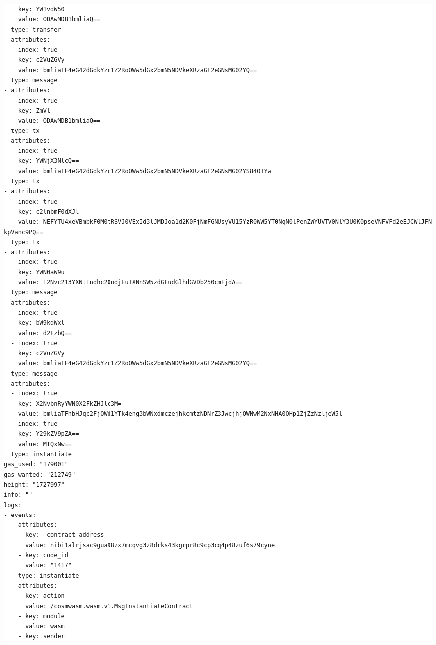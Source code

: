 ```
    key: YW1vdW50
    value: ODAwMDB1bmliaQ==
  type: transfer
- attributes:
  - index: true
    key: c2VuZGVy
    value: bmliaTF4eG42dGdkYzc1Z2RoOWw5dGx2bmN5NDVkeXRzaGt2eGNsMG02YQ==
  type: message
- attributes:
  - index: true
    key: ZmVl
    value: ODAwMDB1bmliaQ==
  type: tx
- attributes:
  - index: true
    key: YWNjX3NlcQ==
    value: bmliaTF4eG42dGdkYzc1Z2RoOWw5dGx2bmN5NDVkeXRzaGt2eGNsMG02YS84OTYw
  type: tx
- attributes:
  - index: true
    key: c2lnbmF0dXJl
    value: NEFYTU4xeVBmbkF0M0tRSVJ0VExId3lJMDJoa1d2K0FjNmFGNUsyVU15YzR0WW5YT0NqN0lPenZWYUVTV0NlY3U0K0pseVNFVFd2eEJCWlJFNkpVanc9PQ==
  type: tx
- attributes:
  - index: true
    key: YWN0aW9u
    value: L2Nvc213YXNtLndhc20udjEuTXNnSW5zdGFudGlhdGVDb250cmFjdA==
  type: message
- attributes:
  - index: true
    key: bW9kdWxl
    value: d2FzbQ==
  - index: true
    key: c2VuZGVy
    value: bmliaTF4eG42dGdkYzc1Z2RoOWw5dGx2bmN5NDVkeXRzaGt2eGNsMG02YQ==
  type: message
- attributes:
  - index: true
    key: X2NvbnRyYWN0X2FkZHJlc3M=
    value: bmliaTFhbHJqc2FjOWd1YTk4eng3bWNxdmczejhkcmtzNDNrZ3JwcjhjOWNwM2NxNHA0OHp1ZjZzNzljeW5l
  - index: true
    key: Y29kZV9pZA==
    value: MTQxNw==
  type: instantiate
gas_used: "179001"
gas_wanted: "212749"
height: "1727997"
info: ""
logs:
- events:
  - attributes:
    - key: _contract_address
      value: nibi1alrjsac9gua98zx7mcqvg3z8drks43kgrpr8c9cp3cq4p48zuf6s79cyne
    - key: code_id
      value: "1417"
    type: instantiate
  - attributes:
    - key: action
      value: /cosmwasm.wasm.v1.MsgInstantiateContract
    - key: module
      value: wasm
    - key: sender
```